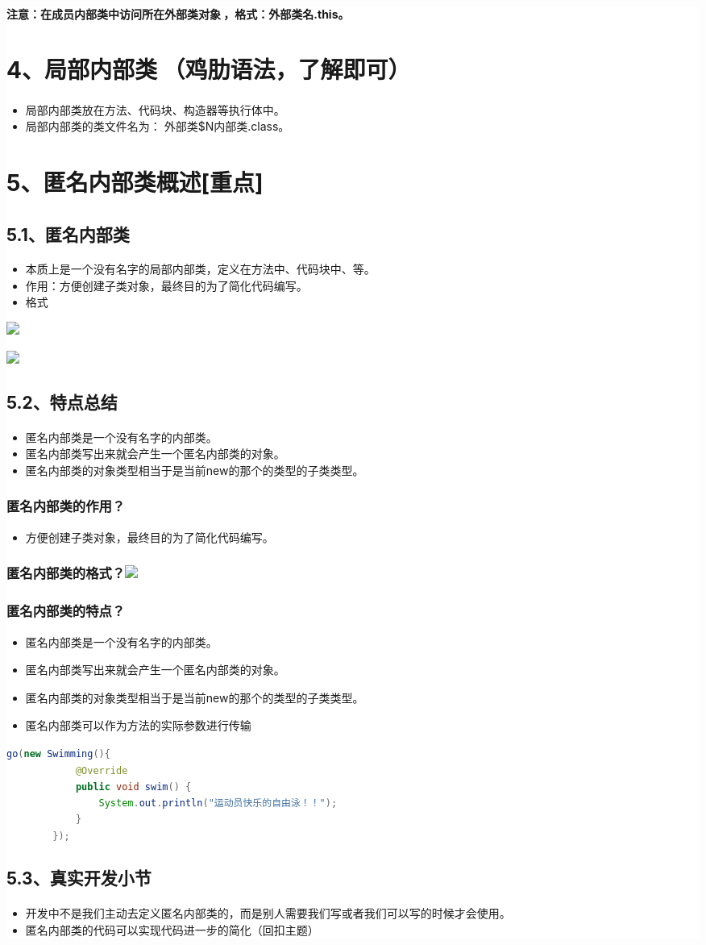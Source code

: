 ```JAVA
```

**注意：在成员内部类中访问所在外部类对象 ，格式：外部类名.this。**

# 4、局部内部类 （鸡肋语法，了解即可）

- 局部内部类放在方法、代码块、构造器等执行体中。
- 局部内部类的类文件名为： 外部类$N内部类.class。

# 5、匿名内部类概述[重点]

## 5.1、匿名内部类

- 本质上是一个没有名字的局部内部类，定义在方法中、代码块中、等。
- 作用：方便创建子类对象，最终目的为了简化代码编写。
- 格式

![](笔记图片资源包\snipaste20220124_135815.jpg)

![](笔记图片资源包\snipaste20220124_135843.jpg)

## 5.2、特点总结

- 匿名内部类是一个没有名字的内部类。
- 匿名内部类写出来就会产生一个匿名内部类的对象。
- 匿名内部类的对象类型相当于是当前new的那个的类型的子类类型。

### 匿名内部类的作用？

- 方便创建子类对象，最终目的为了简化代码编写。

### 匿名内部类的格式？![](笔记图片资源包\snipaste20220124_135843.jpg)

### 匿名内部类的特点？

- 匿名内部类是一个没有名字的内部类。
- 匿名内部类写出来就会产生一个匿名内部类的对象。
- 匿名内部类的对象类型相当于是当前new的那个的类型的子类类型。

- 匿名内部类可以作为方法的实际参数进行传输

```java
go(new Swimming(){
            @Override
            public void swim() {
                System.out.println("运动员快乐的自由泳！！");
            }
        });
```

## 5.3、真实开发小节

- 开发中不是我们主动去定义匿名内部类的，而是别人需要我们写或者我们可以写的时候才会使用。
- 匿名内部类的代码可以实现代码进一步的简化（回扣主题）

